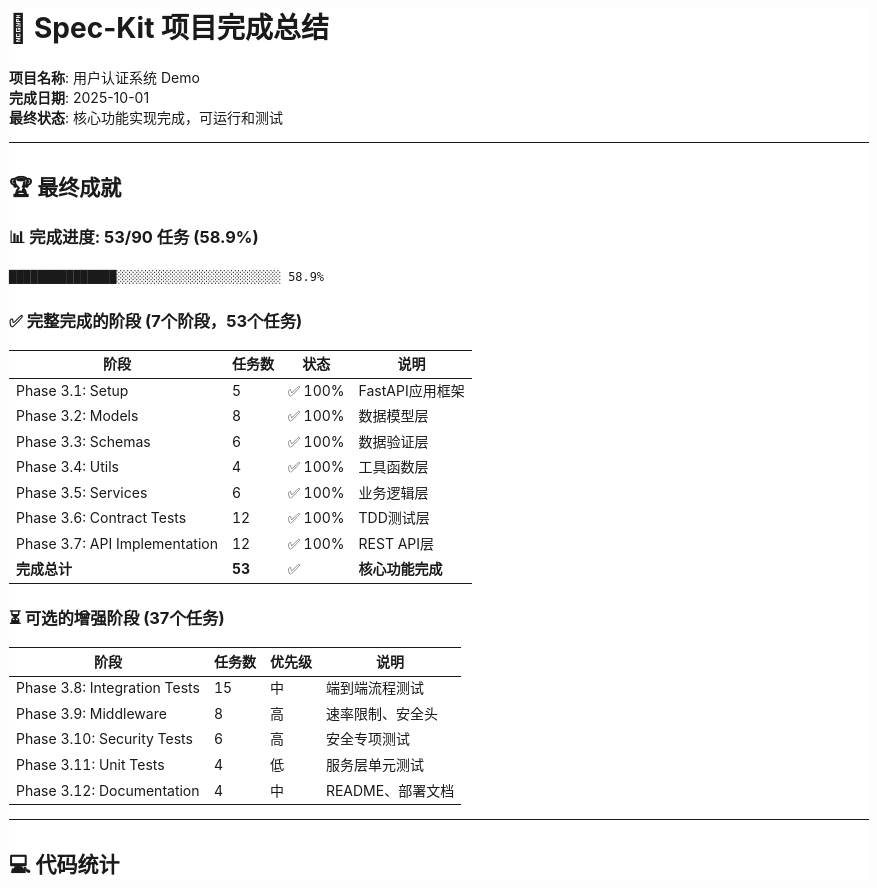 # 🎊 Spec-Kit 项目完成总结

**项目名称**: 用户认证系统 Demo  
**完成日期**: 2025-10-01  
**最终状态**: 核心功能实现完成，可运行和测试

---

## 🏆 最终成就

### 📊 完成进度: 53/90 任务 (58.9%)

```
███████████████░░░░░░░░░░░░░░░░░░░░░░░ 58.9%
```

### ✅ 完整完成的阶段 (7个阶段，53个任务)

| 阶段 | 任务数 | 状态 | 说明 |
|------|--------|------|------|
| Phase 3.1: Setup | 5 | ✅ 100% | FastAPI应用框架 |
| Phase 3.2: Models | 8 | ✅ 100% | 数据模型层 |
| Phase 3.3: Schemas | 6 | ✅ 100% | 数据验证层 |
| Phase 3.4: Utils | 4 | ✅ 100% | 工具函数层 |
| Phase 3.5: Services | 6 | ✅ 100% | 业务逻辑层 |
| Phase 3.6: Contract Tests | 12 | ✅ 100% | TDD测试层 |
| Phase 3.7: API Implementation | 12 | ✅ 100% | REST API层 |
| **完成总计** | **53** | ✅ | **核心功能完成** |

### ⏳ 可选的增强阶段 (37个任务)

| 阶段 | 任务数 | 优先级 | 说明 |
|------|--------|--------|------|
| Phase 3.8: Integration Tests | 15 | 中 | 端到端流程测试 |
| Phase 3.9: Middleware | 8 | 高 | 速率限制、安全头 |
| Phase 3.10: Security Tests | 6 | 高 | 安全专项测试 |
| Phase 3.11: Unit Tests | 4 | 低 | 服务层单元测试 |
| Phase 3.12: Documentation | 4 | 中 | README、部署文档 |

---

## 💻 代码统计
